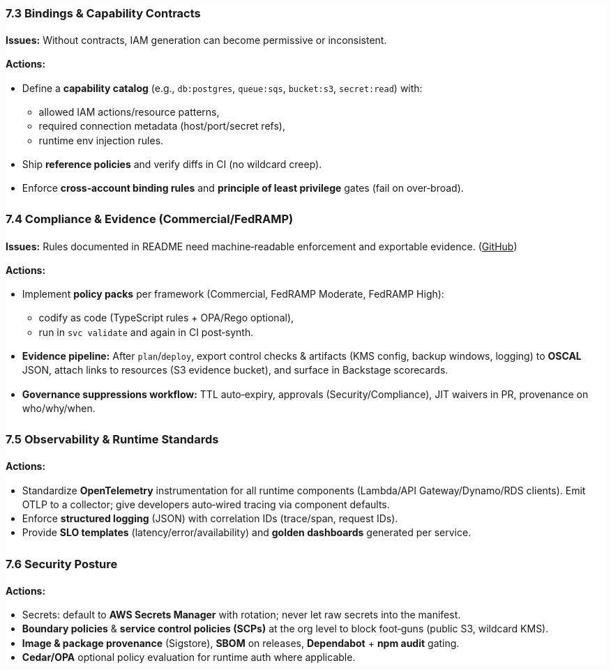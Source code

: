 ### 7.3 Bindings & Capability Contracts

**Issues:** Without contracts, IAM generation can become permissive or inconsistent.

**Actions:**

* Define a **capability catalog** (e.g., `db:postgres`, `queue:sqs`, `bucket:s3`, `secret:read`) with:

  * allowed IAM actions/resource patterns,
  * required connection metadata (host/port/secret refs),
  * runtime env injection rules.
* Ship **reference policies** and verify diffs in CI (no wildcard creep).
* Enforce **cross‑account binding rules** and **principle of least privilege** gates (fail on over‑broad).

### 7.4 Compliance & Evidence (Commercial/FedRAMP)

**Issues:** Rules documented in README need machine‑readable enforcement and exportable evidence. ([GitHub][1])

**Actions:**

* Implement **policy packs** per framework (Commercial, FedRAMP Moderate, FedRAMP High):

  * codify as code (TypeScript rules + OPA/Rego optional),
  * run in `svc validate` and again in CI post‑synth.
* **Evidence pipeline:** After `plan`/`deploy`, export control checks & artifacts (KMS config, backup windows, logging) to **OSCAL** JSON, attach links to resources (S3 evidence bucket), and surface in Backstage scorecards.
* **Governance suppressions workflow:** TTL auto‑expiry, approvals (Security/Compliance), JIT waivers in PR, provenance on who/why/when.

### 7.5 Observability & Runtime Standards

**Actions:**

* Standardize **OpenTelemetry** instrumentation for all runtime components (Lambda/API Gateway/Dynamo/RDS clients). Emit OTLP to a collector; give developers auto‑wired tracing via component defaults.
* Enforce **structured logging** (JSON) with correlation IDs (trace/span, request IDs).
* Provide **SLO templates** (latency/error/availability) and **golden dashboards** generated per service.

### 7.6 Security Posture

**Actions:**

* Secrets: default to **AWS Secrets Manager** with rotation; never let raw secrets into the manifest.
* **Boundary policies** & **service control policies (SCPs)** at the org level to block foot‑guns (public S3, wildcard KMS).
* **Image & package provenance** (Sigstore), **SBOM** on releases, **Dependabot** + **npm audit** gating.
* **Cedar/OPA** optional policy evaluation for runtime auth where applicable.


[1]: https://github.com/Kristopherlb/shinobi/tree/main "GitHub - Kristopherlb/shinobi"